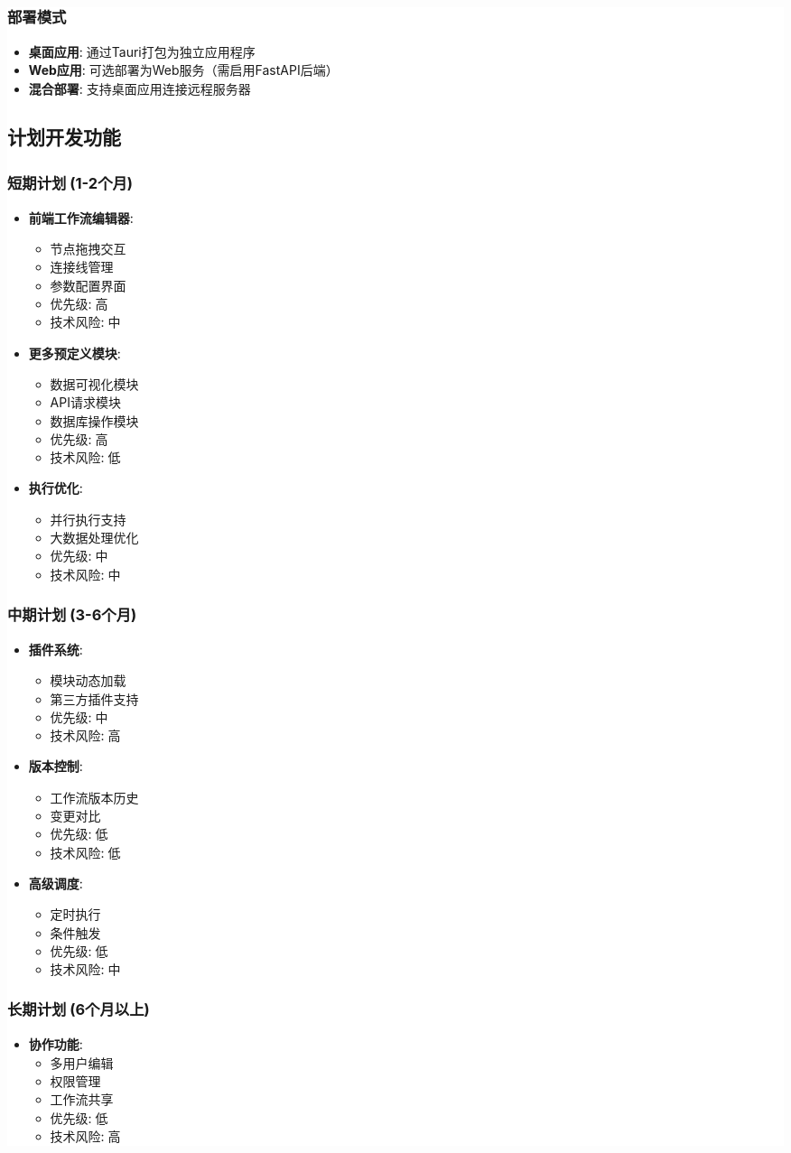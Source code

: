### 部署模式

- **桌面应用**: 通过Tauri打包为独立应用程序
- **Web应用**: 可选部署为Web服务（需启用FastAPI后端）
- **混合部署**: 支持桌面应用连接远程服务器

## 计划开发功能

### 短期计划 (1-2个月)

- **前端工作流编辑器**:
  - 节点拖拽交互
  - 连接线管理
  - 参数配置界面
  - 优先级: 高
  - 技术风险: 中

- **更多预定义模块**:
  - 数据可视化模块
  - API请求模块
  - 数据库操作模块
  - 优先级: 高
  - 技术风险: 低

- **执行优化**:
  - 并行执行支持
  - 大数据处理优化
  - 优先级: 中
  - 技术风险: 中

### 中期计划 (3-6个月)

- **插件系统**:
  - 模块动态加载
  - 第三方插件支持
  - 优先级: 中
  - 技术风险: 高

- **版本控制**:
  - 工作流版本历史
  - 变更对比
  - 优先级: 低
  - 技术风险: 低

- **高级调度**:
  - 定时执行
  - 条件触发
  - 优先级: 低
  - 技术风险: 中

### 长期计划 (6个月以上)

- **协作功能**:
  - 多用户编辑
  - 权限管理
  - 工作流共享
  - 优先级: 低
  - 技术风险: 高
